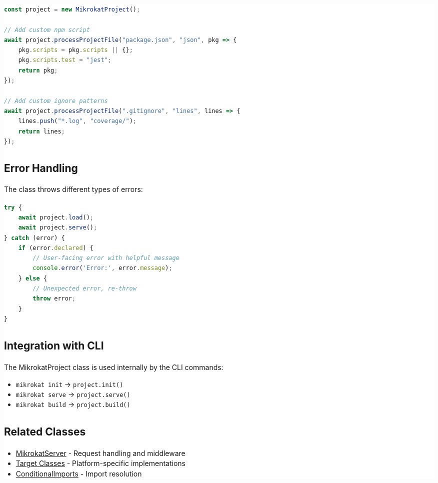 ```javascript
const project = new MikrokatProject();

// Add custom npm script
await project.processProjectFile("package.json", "json", pkg => {
    pkg.scripts = pkg.scripts || {};
    pkg.scripts.test = "jest";
    return pkg;
});

// Add custom ignore patterns
await project.processProjectFile(".gitignore", "lines", lines => {
    lines.push("*.log", "coverage/");
    return lines;
});
```

## Error Handling

The class throws different types of errors:

```javascript
try {
    await project.load();
    await project.serve();
} catch (error) {
    if (error.declared) {
        // User-facing error with helpful message
        console.error('Error:', error.message);
    } else {
        // Unexpected error, re-throw
        throw error;
    }
}
```

## Integration with CLI

The MikrokatProject class is used internally by the CLI commands:

- `mikrokat init` → `project.init()`
- `mikrokat serve` → `project.serve()`
- `mikrokat build` → `project.build()`

## Related Classes

- [MikrokatServer](./mikrokat-server.md) - Request handling and middleware
- [Target Classes](./targets.md) - Platform-specific implementations
- [ConditionalImports](../configuration/conditional-imports.md) - Import resolution
